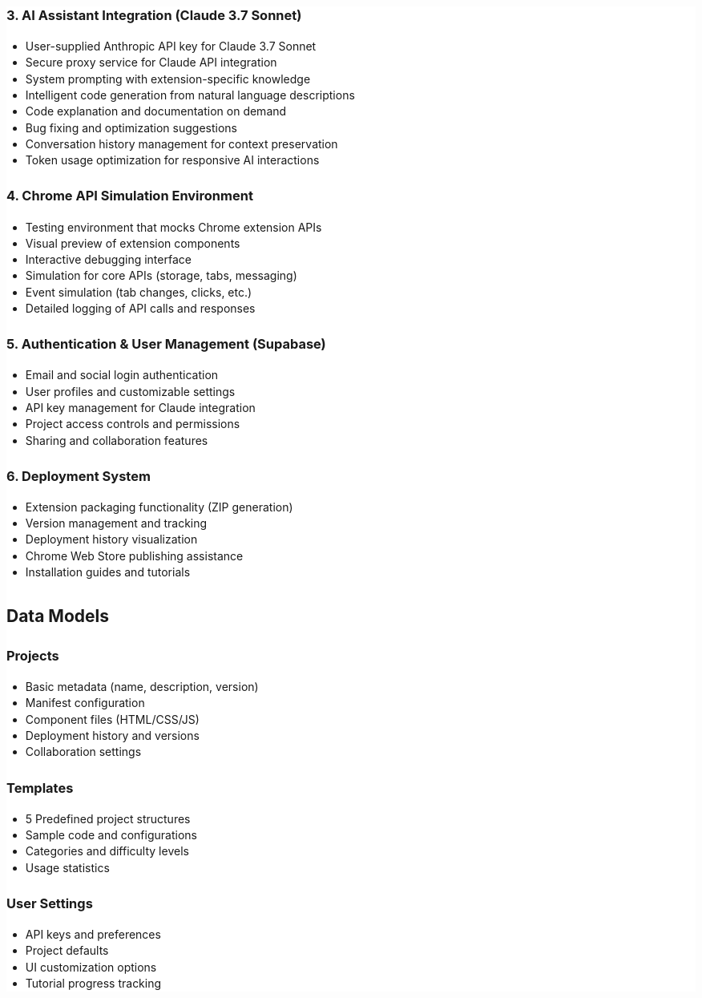 ### 3. AI Assistant Integration (Claude 3.7 Sonnet)
- User-supplied Anthropic API key for Claude 3.7 Sonnet
- Secure proxy service for Claude API integration
- System prompting with extension-specific knowledge
- Intelligent code generation from natural language descriptions
- Code explanation and documentation on demand
- Bug fixing and optimization suggestions
- Conversation history management for context preservation
- Token usage optimization for responsive AI interactions

### 4. Chrome API Simulation Environment
- Testing environment that mocks Chrome extension APIs
- Visual preview of extension components
- Interactive debugging interface
- Simulation for core APIs (storage, tabs, messaging)
- Event simulation (tab changes, clicks, etc.)
- Detailed logging of API calls and responses

### 5. Authentication & User Management (Supabase)
- Email and social login authentication
- User profiles and customizable settings
- API key management for Claude integration
- Project access controls and permissions
- Sharing and collaboration features

### 6. Deployment System
- Extension packaging functionality (ZIP generation)
- Version management and tracking
- Deployment history visualization
- Chrome Web Store publishing assistance
- Installation guides and tutorials

## Data Models

### Projects
- Basic metadata (name, description, version)
- Manifest configuration
- Component files (HTML/CSS/JS)
- Deployment history and versions
- Collaboration settings

### Templates
- 5 Predefined project structures
- Sample code and configurations
- Categories and difficulty levels
- Usage statistics

### User Settings
- API keys and preferences
- Project defaults
- UI customization options
- Tutorial progress tracking
